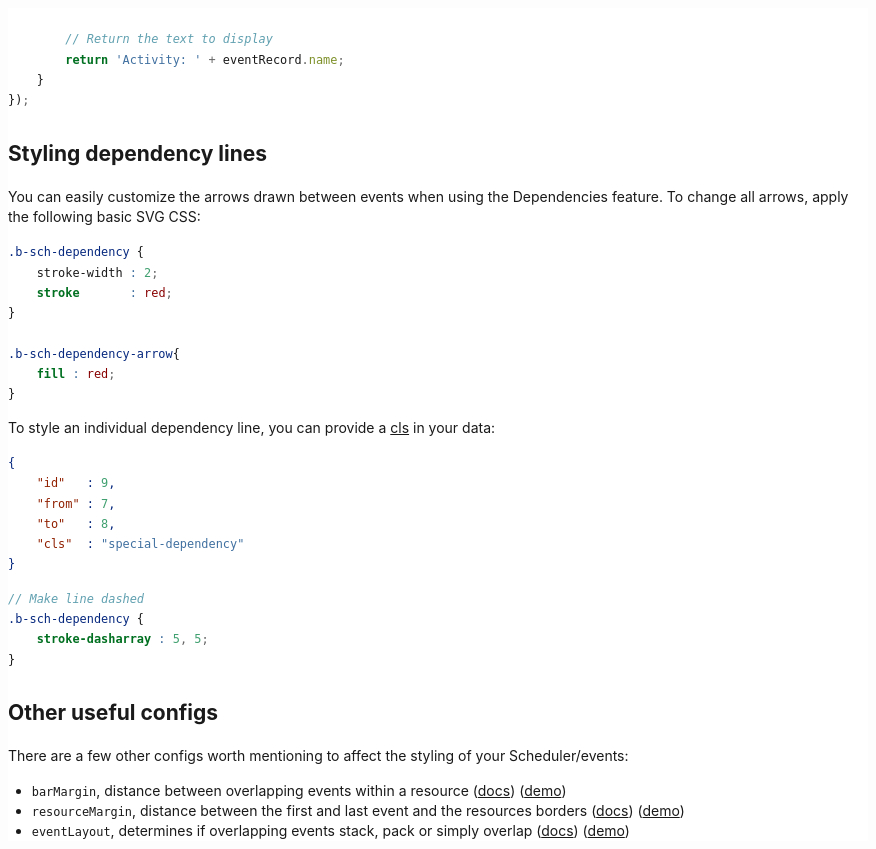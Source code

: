 ```javascript

        // Return the text to display
        return 'Activity: ' + eventRecord.name;
    }
});
```

## Styling dependency lines

You can easily customize the arrows drawn between events when using the Dependencies feature. To change all arrows, apply
the following basic SVG CSS:

```css
.b-sch-dependency {
    stroke-width : 2;
    stroke       : red;
}

.b-sch-dependency-arrow{
    fill : red;
}
```

To style an individual dependency line, you can provide a [cls](#Scheduler/model/DependencyModel#field-cls) in your data:

```json
{
    "id"   : 9,
    "from" : 7,
    "to"   : 8,
    "cls"  : "special-dependency"
}
```

```scss
// Make line dashed 
.b-sch-dependency {
    stroke-dasharray : 5, 5;
}
```

## Other useful configs

There are a few other configs worth mentioning to affect the styling of your Scheduler/events:

* `barMargin`, distance between overlapping events within a
  resource ([docs](#Scheduler/view/mixin/TimelineEventRendering#config-barMargin)) ([demo](../examples/rowheight))
* `resourceMargin`, distance between the first and last event and the resources
  borders ([docs](#Scheduler/view/mixin/SchedulerEventRendering#config-resourceMargin)) ([demo](../examples/rowheight))
* `eventLayout`, determines if overlapping events stack, pack or simply
  overlap ([docs](#Scheduler/view/mixin/SchedulerEventRendering#config-eventLayout)) ([demo](../examples/layouts))
